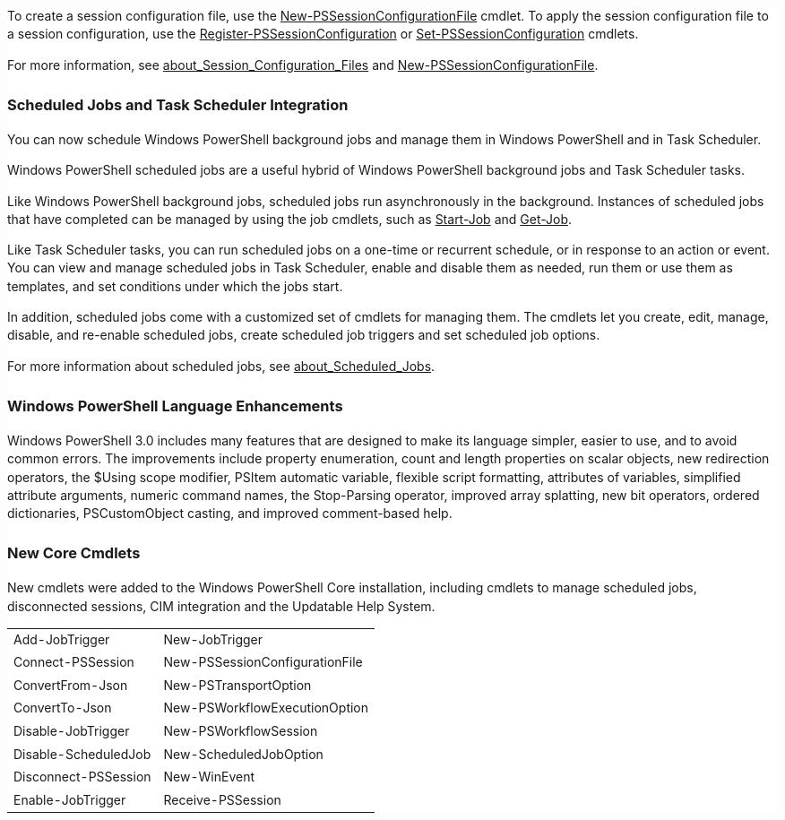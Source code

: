 To create a session configuration file, use the [New-PSSessionConfigurationFile](https://technet.microsoft.com/library/5f3e3633-6e90-479c-aea9-ba45a1954866) cmdlet. To apply the session configuration file to a session configuration, use the [Register-PSSessionConfiguration](https://technet.microsoft.com/library/e9152ae2-bd6d-4056-9bc7-dc1893aa29ea) or [Set-PSSessionConfiguration](https://technet.microsoft.com/library/b21fbad3-1759-4260-b206-dcb8431cd6ea) cmdlets.

For more information, see [about_Session_Configuration_Files](https://docs.microsoft.com/powershell/module/microsoft.powershell.core/about/about_session_configuration_files?view=powershell-5.0) and [New-PSSessionConfigurationFile](https://technet.microsoft.com/library/5f3e3633-6e90-479c-aea9-ba45a1954866).

### Scheduled Jobs and Task Scheduler Integration

You can now schedule Windows PowerShell background jobs and manage them in Windows PowerShell and in Task Scheduler.

Windows PowerShell scheduled jobs are a useful hybrid of Windows PowerShell background jobs and Task Scheduler tasks.

Like Windows PowerShell background jobs, scheduled jobs run asynchronously in the background. Instances of scheduled jobs that have completed can be managed by using the job cmdlets, such as [Start-Job](https://technet.microsoft.com/library/2bc04935-0deb-4ec0-b856-d7290cca6442) and [Get-Job](https://technet.microsoft.com/library/1352c534-7193-46ca-9ab1-0c5219a661ad).

Like Task Scheduler tasks, you can run scheduled jobs on a one-time or recurrent schedule, or in response to an action or event. You can view and manage scheduled jobs in Task Scheduler, enable and disable them as needed, run them or use them as templates, and set conditions under which the jobs start.

In addition, scheduled jobs come with a customized set of cmdlets for managing them. The cmdlets let you create, edit, manage, disable, and re-enable scheduled jobs, create scheduled job triggers and set scheduled job options.

For more information about scheduled jobs, see [about_Scheduled_Jobs](https://technet.microsoft.com/library/3b546629-703c-4939-b44f-52dd567bce92).

### Windows PowerShell Language Enhancements

Windows PowerShell 3.0 includes many features that are designed to make its language simpler, easier to use, and to avoid common errors. The improvements include property enumeration, count and length properties on scalar objects, new redirection operators, the $Using scope modifier, PSItem automatic variable, flexible script formatting, attributes of variables, simplified attribute arguments, numeric command names, the Stop-Parsing operator, improved array splatting, new bit operators, ordered dictionaries, PSCustomObject casting, and improved comment-based help.

### New Core Cmdlets

New cmdlets were added to the Windows PowerShell Core installation, including cmdlets to manage scheduled jobs, disconnected sessions, CIM integration and the Updatable Help System.

|||
|-|-|
|Add-JobTrigger|New-JobTrigger|
|Connect-PSSession|New-PSSessionConfigurationFile|
|ConvertFrom-Json|New-PSTransportOption|
|ConvertTo-Json|New-PSWorkflowExecutionOption|
|Disable-JobTrigger|New-PSWorkflowSession|
|Disable-ScheduledJob|New-ScheduledJobOption|
|Disconnect-PSSession|New-WinEvent|
|Enable-JobTrigger|Receive-PSSession|